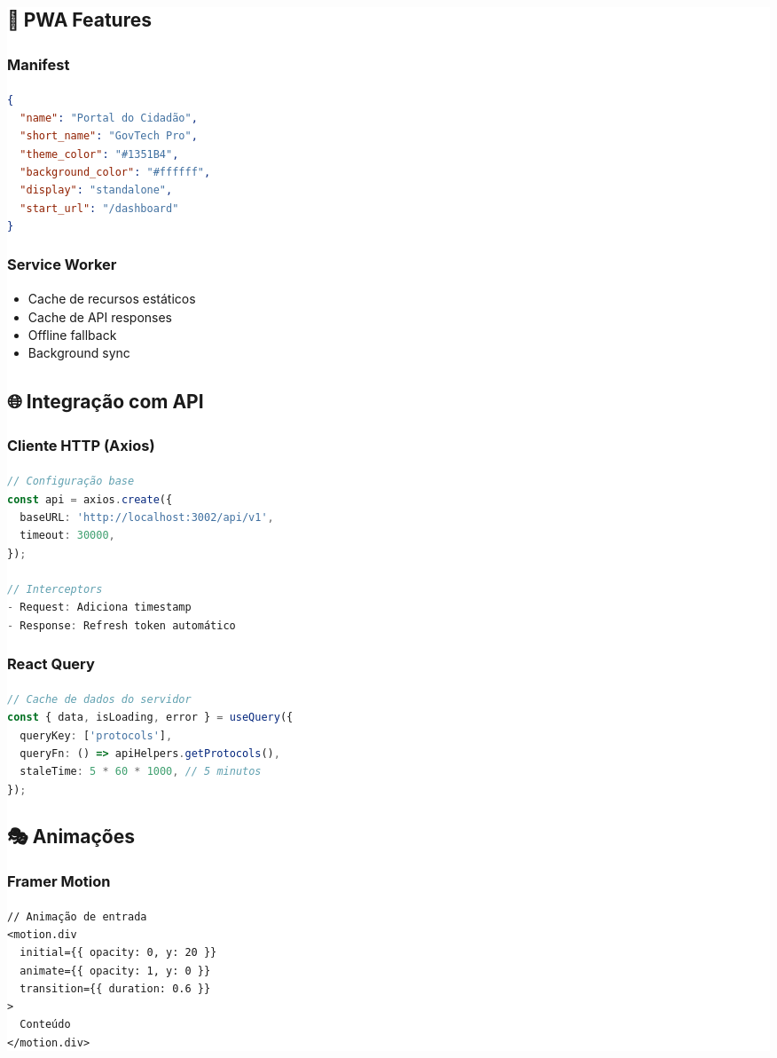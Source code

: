 ## 📱 PWA Features

### Manifest
```json
{
  "name": "Portal do Cidadão",
  "short_name": "GovTech Pro",
  "theme_color": "#1351B4",
  "background_color": "#ffffff",
  "display": "standalone",
  "start_url": "/dashboard"
}
```

### Service Worker
- Cache de recursos estáticos
- Cache de API responses
- Offline fallback
- Background sync

## 🌐 Integração com API

### Cliente HTTP (Axios)
```typescript
// Configuração base
const api = axios.create({
  baseURL: 'http://localhost:3002/api/v1',
  timeout: 30000,
});

// Interceptors
- Request: Adiciona timestamp
- Response: Refresh token automático
```

### React Query
```typescript
// Cache de dados do servidor
const { data, isLoading, error } = useQuery({
  queryKey: ['protocols'],
  queryFn: () => apiHelpers.getProtocols(),
  staleTime: 5 * 60 * 1000, // 5 minutos
});
```

## 🎭 Animações

### Framer Motion
```tsx
// Animação de entrada
<motion.div
  initial={{ opacity: 0, y: 20 }}
  animate={{ opacity: 1, y: 0 }}
  transition={{ duration: 0.6 }}
>
  Conteúdo
</motion.div>
```
